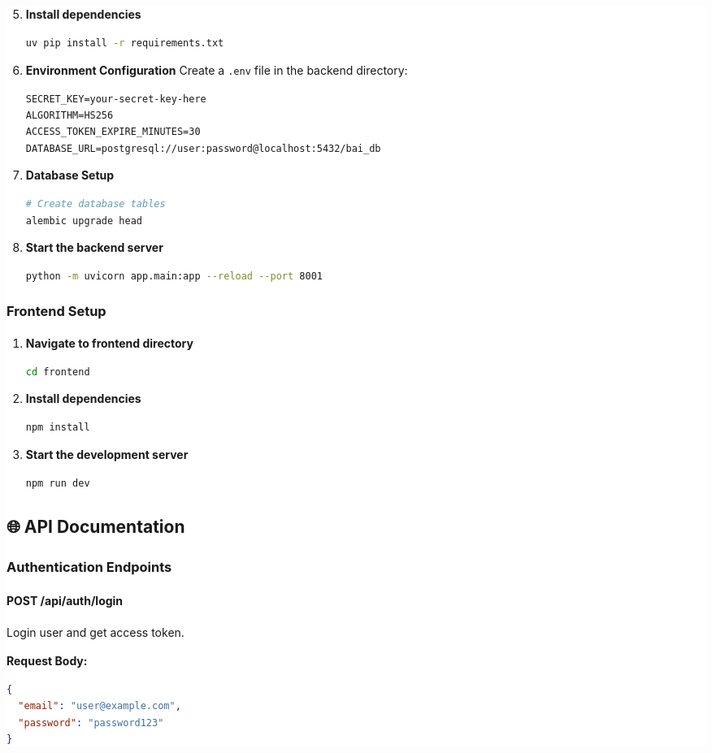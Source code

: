 5. **Install dependencies**
   ```bash
   uv pip install -r requirements.txt
   ```

6. **Environment Configuration**
   Create a `.env` file in the backend directory:
   ```env
   SECRET_KEY=your-secret-key-here
   ALGORITHM=HS256
   ACCESS_TOKEN_EXPIRE_MINUTES=30
   DATABASE_URL=postgresql://user:password@localhost:5432/bai_db
   ```

7. **Database Setup**
   ```bash
   # Create database tables
   alembic upgrade head
   ```

8. **Start the backend server**
   ```bash
   python -m uvicorn app.main:app --reload --port 8001
   ```

### Frontend Setup

1. **Navigate to frontend directory**
   ```bash
   cd frontend
   ```

2. **Install dependencies**
   ```bash
   npm install
   ```

3. **Start the development server**
   ```bash
   npm run dev
   ```

## 🌐 API Documentation

### Authentication Endpoints

#### POST /api/auth/login
Login user and get access token.

**Request Body:**
```json
{
  "email": "user@example.com",
  "password": "password123"
}
```
